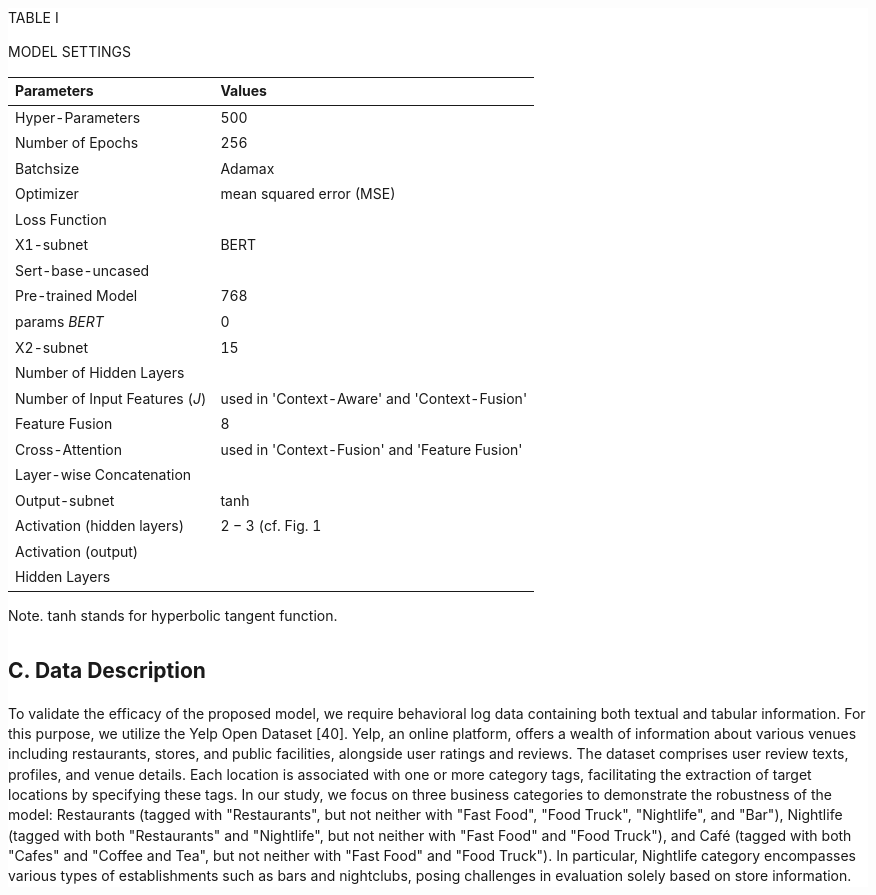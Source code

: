 TABLE I

MODEL SETTINGS

| Parameters | Values |
| :--- | :--- |
| Hyper-Parameters | 500 |
| Number of Epochs | 256 |
| Batchsize | Adamax |
| Optimizer | mean squared error (MSE) |
| Loss Function |  |
| X1-subnet | BERT |
| Sert-base-uncased |  |
| Pre-trained Model | 768 |
| params $B E R T$ | 0 |
| X2-subnet | 15 |
| Number of Hidden Layers |  |
| Number of Input Features $(J)$ | used in 'Context-Aware' and 'Context-Fusion' |
| Feature Fusion | 8 |
| Cross-Attention | used in 'Context-Fusion' and 'Feature Fusion' |
| Layer-wise Concatenation |  |
| Output-subnet | tanh |
| Activation (hidden layers) | $2-3$ (cf. Fig. 1 |
| Activation (output) |  |
| Hidden Layers |  |

Note. tanh stands for hyperbolic tangent function.

## C. Data Description

To validate the efficacy of the proposed model, we require behavioral log data containing both textual and tabular information. For this purpose, we utilize the Yelp Open Dataset [40]. Yelp, an online platform, offers a wealth of information about various venues including restaurants, stores, and public facilities, alongside user ratings and reviews. The dataset comprises user review texts, profiles, and venue details. Each location is associated with one or more category tags, facilitating the extraction of target locations by specifying these tags. In our study, we focus on three business categories to demonstrate the robustness of the model: Restaurants (tagged with "Restaurants", but not neither with "Fast Food", "Food Truck", "Nightlife", and "Bar"), Nightlife (tagged with both "Restaurants" and "Nightlife", but not neither with "Fast Food" and "Food Truck"), and Café (tagged with both "Cafes" and "Coffee and Tea", but not neither with "Fast Food" and "Food Truck"). In particular, Nightlife category encompasses various types of establishments such as bars and nightclubs, posing challenges in evaluation solely based on store information.


[^0]:    ${ }^{1}$ Since the dataset employed in this study prohibits the disclosure of actual review sentences, the texts shown in the figure are fictitious ones written by the authors.
[^1]:    ${ }^{2}$ We employ pooler-output for the feature-fusion model due to the requirement of two-dimensional representations for layer-wise concatenation
[^2]:    ${ }^{3}$ A similar tendency is confirmed in Fig. 6 Noted that it is about a different analysis.
[^3]:    ${ }^{4}$ Note that the values shown in the table represent the prediction accuracy for trained, validated, and test samples without any further training.